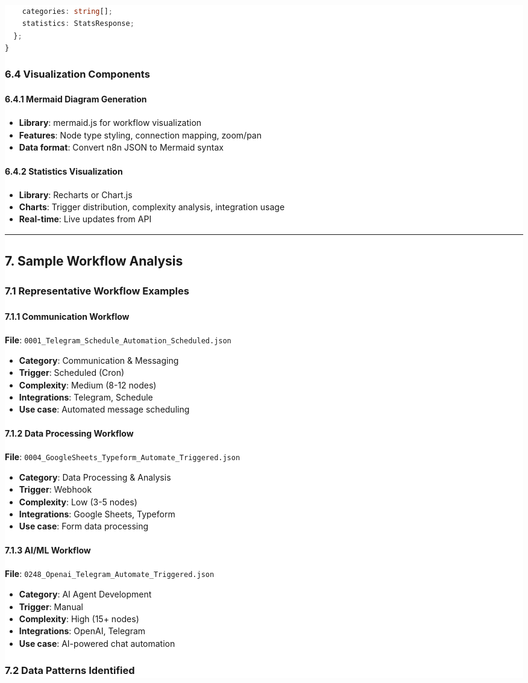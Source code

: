 ```typescript
    categories: string[];
    statistics: StatsResponse;
  };
}
```

### 6.4 Visualization Components

#### 6.4.1 Mermaid Diagram Generation
- **Library**: mermaid.js for workflow visualization
- **Features**: Node type styling, connection mapping, zoom/pan
- **Data format**: Convert n8n JSON to Mermaid syntax

#### 6.4.2 Statistics Visualization
- **Library**: Recharts or Chart.js
- **Charts**: Trigger distribution, complexity analysis, integration usage
- **Real-time**: Live updates from API

---

## 7. Sample Workflow Analysis

### 7.1 Representative Workflow Examples

#### 7.1.1 Communication Workflow
**File**: `0001_Telegram_Schedule_Automation_Scheduled.json`
- **Category**: Communication & Messaging
- **Trigger**: Scheduled (Cron)
- **Complexity**: Medium (8-12 nodes)
- **Integrations**: Telegram, Schedule
- **Use case**: Automated message scheduling

#### 7.1.2 Data Processing Workflow  
**File**: `0004_GoogleSheets_Typeform_Automate_Triggered.json`
- **Category**: Data Processing & Analysis
- **Trigger**: Webhook
- **Complexity**: Low (3-5 nodes)
- **Integrations**: Google Sheets, Typeform
- **Use case**: Form data processing

#### 7.1.3 AI/ML Workflow
**File**: `0248_Openai_Telegram_Automate_Triggered.json`
- **Category**: AI Agent Development
- **Trigger**: Manual
- **Complexity**: High (15+ nodes)
- **Integrations**: OpenAI, Telegram
- **Use case**: AI-powered chat automation

### 7.2 Data Patterns Identified
